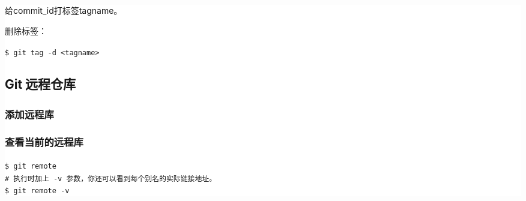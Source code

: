 给commit_id打标签tagname。

删除标签：

```shell
$ git tag -d <tagname>
```

## Git 远程仓库



### 添加远程库



### 查看当前的远程库

```shell
$ git remote
# 执行时加上 -v 参数，你还可以看到每个别名的实际链接地址。
$ git remote -v
```



